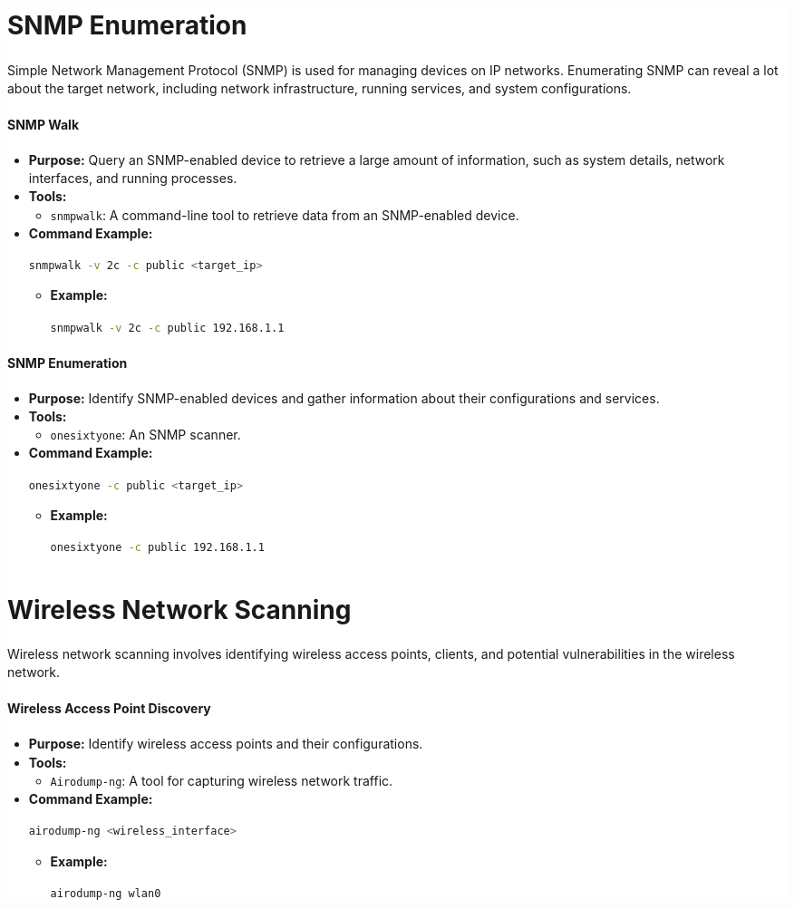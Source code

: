 # SNMP Enumeration

Simple Network Management Protocol (SNMP) is used for managing devices on IP networks. Enumerating SNMP can reveal a lot about the target network, including network infrastructure, running services, and system configurations.

#### SNMP Walk
- **Purpose:** Query an SNMP-enabled device to retrieve a large amount of information, such as system details, network interfaces, and running processes.
- **Tools:**
  - `snmpwalk`: A command-line tool to retrieve data from an SNMP-enabled device.
- **Command Example:**
  ```bash
  snmpwalk -v 2c -c public <target_ip>
  ```
  - **Example:**
    ```bash
    snmpwalk -v 2c -c public 192.168.1.1
    ```

#### SNMP Enumeration
- **Purpose:** Identify SNMP-enabled devices and gather information about their configurations and services.
- **Tools:**
  - `onesixtyone`: An SNMP scanner.
- **Command Example:**
  ```bash
  onesixtyone -c public <target_ip>
  ```
  - **Example:**
    ```bash
    onesixtyone -c public 192.168.1.1
    ```

# Wireless Network Scanning

Wireless network scanning involves identifying wireless access points, clients, and potential vulnerabilities in the wireless network.

#### Wireless Access Point Discovery
- **Purpose:** Identify wireless access points and their configurations.
- **Tools:**
  - `Airodump-ng`: A tool for capturing wireless network traffic.
- **Command Example:**
  ```bash
  airodump-ng <wireless_interface>
  ```
  - **Example:**
    ```bash
    airodump-ng wlan0
    ```
